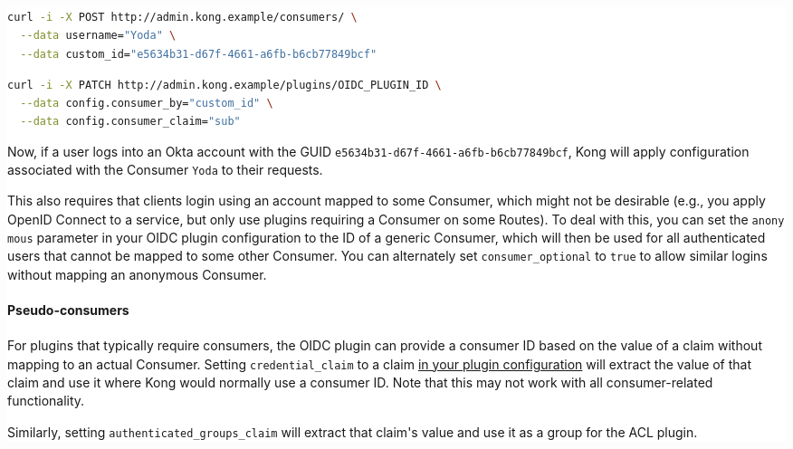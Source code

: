 ```bash
curl -i -X POST http://admin.kong.example/consumers/ \
  --data username="Yoda" \
  --data custom_id="e5634b31-d67f-4661-a6fb-b6cb77849bcf"
```

```bash
curl -i -X PATCH http://admin.kong.example/plugins/OIDC_PLUGIN_ID \
  --data config.consumer_by="custom_id" \
  --data config.consumer_claim="sub"
```

Now, if a user logs into an Okta account with the GUID `e5634b31-d67f-4661-a6fb-b6cb77849bcf`, Kong will apply configuration associated with the Consumer `Yoda` to their requests.

This also requires that clients login using an account mapped to some Consumer, which might
not be desirable (e.g., you apply OpenID Connect to a service, but only use plugins
requiring a Consumer on some Routes). To deal with this, you can set the `anonymous` parameter
in your OIDC plugin configuration to the ID of a generic Consumer, which will
then be used for all authenticated users that cannot be mapped to some other Consumer.
You can alternately set `consumer_optional` to `true` to allow similar logins
without mapping an anonymous Consumer.

#### Pseudo-consumers

For plugins that typically require consumers, the OIDC plugin can provide a consumer ID based on the value of a claim without mapping to an actual Consumer. Setting `credential_claim` to a claim [in your plugin configuration][credential-claim] will extract the value of that claim and use it where Kong would normally use a consumer ID. Note that this may not work with all consumer-related functionality.

Similarly, setting `authenticated_groups_claim` will extract that claim's value and use it as a group for the ACL plugin.

[okta-authorization-server]: https://developer.okta.com/docs/guides/customize-authz-server/create-authz-server/
[okta-register-app]: https://developer.okta.com/docs/guides/add-an-external-idp/openidconnect/register-app-in-okta/
[credential-claim]: https://docs.konghq.com/hub/kong-inc/openid-connect/#configcredential_claim
